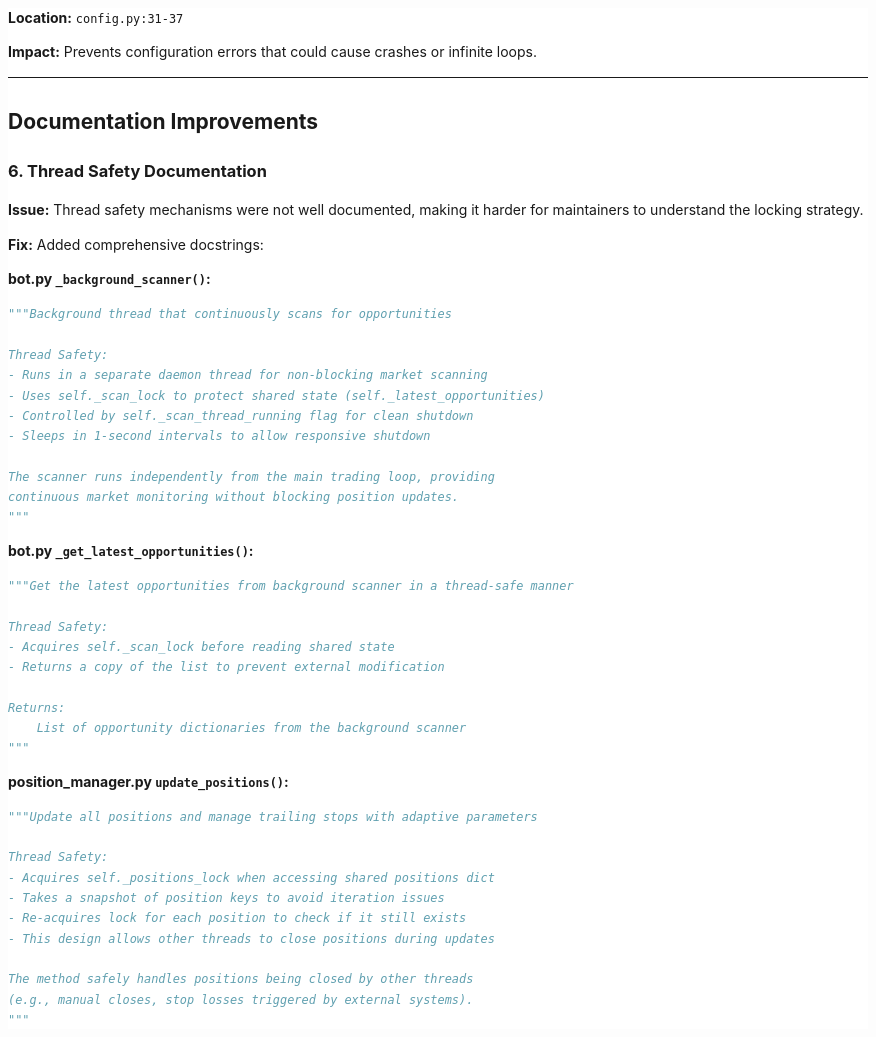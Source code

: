 **Location:** `config.py:31-37`

**Impact:** Prevents configuration errors that could cause crashes or infinite loops.

---

## Documentation Improvements

### 6. Thread Safety Documentation
**Issue:** Thread safety mechanisms were not well documented, making it harder for maintainers to understand the locking strategy.

**Fix:** Added comprehensive docstrings:

**bot.py `_background_scanner()`:**
```python
"""Background thread that continuously scans for opportunities

Thread Safety:
- Runs in a separate daemon thread for non-blocking market scanning
- Uses self._scan_lock to protect shared state (self._latest_opportunities)
- Controlled by self._scan_thread_running flag for clean shutdown
- Sleeps in 1-second intervals to allow responsive shutdown

The scanner runs independently from the main trading loop, providing
continuous market monitoring without blocking position updates.
"""
```

**bot.py `_get_latest_opportunities()`:**
```python
"""Get the latest opportunities from background scanner in a thread-safe manner

Thread Safety:
- Acquires self._scan_lock before reading shared state
- Returns a copy of the list to prevent external modification

Returns:
    List of opportunity dictionaries from the background scanner
"""
```

**position_manager.py `update_positions()`:**
```python
"""Update all positions and manage trailing stops with adaptive parameters

Thread Safety:
- Acquires self._positions_lock when accessing shared positions dict
- Takes a snapshot of position keys to avoid iteration issues
- Re-acquires lock for each position to check if it still exists
- This design allows other threads to close positions during updates

The method safely handles positions being closed by other threads
(e.g., manual closes, stop losses triggered by external systems).
"""
```
